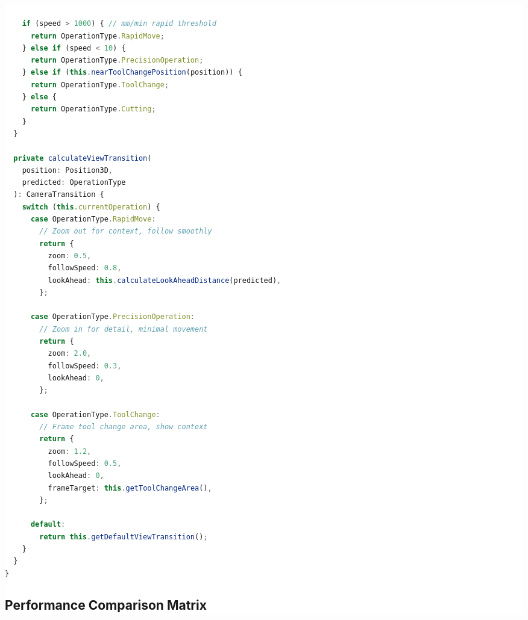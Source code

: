 ```typescript
    
    if (speed > 1000) { // mm/min rapid threshold
      return OperationType.RapidMove;
    } else if (speed < 10) {
      return OperationType.PrecisionOperation;
    } else if (this.nearToolChangePosition(position)) {
      return OperationType.ToolChange;
    } else {
      return OperationType.Cutting;
    }
  }
  
  private calculateViewTransition(
    position: Position3D, 
    predicted: OperationType
  ): CameraTransition {
    switch (this.currentOperation) {
      case OperationType.RapidMove:
        // Zoom out for context, follow smoothly
        return {
          zoom: 0.5,
          followSpeed: 0.8,
          lookAhead: this.calculateLookAheadDistance(predicted),
        };
        
      case OperationType.PrecisionOperation:
        // Zoom in for detail, minimal movement
        return {
          zoom: 2.0,
          followSpeed: 0.3,
          lookAhead: 0,
        };
        
      case OperationType.ToolChange:
        // Frame tool change area, show context
        return {
          zoom: 1.2,
          followSpeed: 0.5,
          lookAhead: 0,
          frameTarget: this.getToolChangeArea(),
        };
        
      default:
        return this.getDefaultViewTransition();
    }
  }
}
```

## Performance Comparison Matrix
